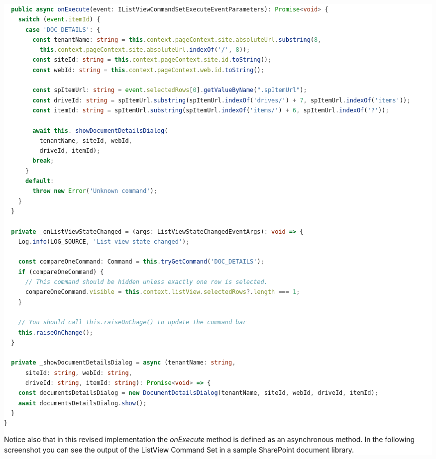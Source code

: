 ```TypeScript
  public async onExecute(event: IListViewCommandSetExecuteEventParameters): Promise<void> {
    switch (event.itemId) {
      case 'DOC_DETAILS': {
        const tenantName: string = this.context.pageContext.site.absoluteUrl.substring(8,
          this.context.pageContext.site.absoluteUrl.indexOf('/', 8));
        const siteId: string = this.context.pageContext.site.id.toString();
        const webId: string = this.context.pageContext.web.id.toString();

        const spItemUrl: string = event.selectedRows[0].getValueByName(".spItemUrl");
        const driveId: string = spItemUrl.substring(spItemUrl.indexOf('drives/') + 7, spItemUrl.indexOf('items'));
        const itemId: string = spItemUrl.substring(spItemUrl.indexOf('items/') + 6, spItemUrl.indexOf('?'));

        await this._showDocumentDetailsDialog(
          tenantName, siteId, webId,
          driveId, itemId);
        break;
      }
      default:
        throw new Error('Unknown command');
    }
  }

  private _onListViewStateChanged = (args: ListViewStateChangedEventArgs): void => {
    Log.info(LOG_SOURCE, 'List view state changed');

    const compareOneCommand: Command = this.tryGetCommand('DOC_DETAILS');
    if (compareOneCommand) {
      // This command should be hidden unless exactly one row is selected.
      compareOneCommand.visible = this.context.listView.selectedRows?.length === 1;
    }

    // You should call this.raiseOnChage() to update the command bar
    this.raiseOnChange();
  }

  private _showDocumentDetailsDialog = async (tenantName: string,
      siteId: string, webId: string,
      driveId: string, itemId: string): Promise<void> => {
    const documentsDetailsDialog = new DocumentDetailsDialog(tenantName, siteId, webId, driveId, itemId);
    await documentsDetailsDialog.show();
  }
}
```

Notice also that in this revised implementation the *onExecute* method is defined as an asynchronous method.
In the following screenshot you can see the output of the ListView Command Set in a sample SharePoint document library.
